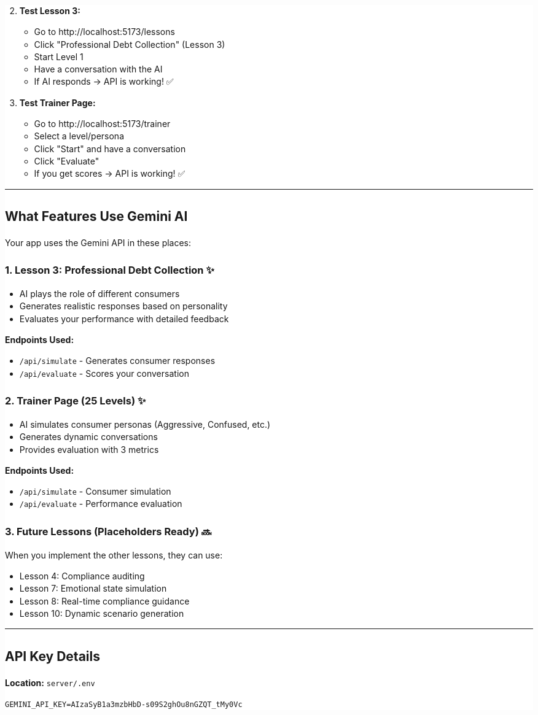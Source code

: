 2. **Test Lesson 3:**
   - Go to http://localhost:5173/lessons
   - Click "Professional Debt Collection" (Lesson 3)
   - Start Level 1
   - Have a conversation with the AI
   - If AI responds → API is working! ✅

3. **Test Trainer Page:**
   - Go to http://localhost:5173/trainer
   - Select a level/persona
   - Click "Start" and have a conversation
   - Click "Evaluate"
   - If you get scores → API is working! ✅

---

## What Features Use Gemini AI

Your app uses the Gemini API in these places:

### 1. **Lesson 3: Professional Debt Collection** ✨
- AI plays the role of different consumers
- Generates realistic responses based on personality
- Evaluates your performance with detailed feedback

**Endpoints Used:**
- `/api/simulate` - Generates consumer responses
- `/api/evaluate` - Scores your conversation

### 2. **Trainer Page (25 Levels)** ✨
- AI simulates consumer personas (Aggressive, Confused, etc.)
- Generates dynamic conversations
- Provides evaluation with 3 metrics

**Endpoints Used:**
- `/api/simulate` - Consumer simulation
- `/api/evaluate` - Performance evaluation

### 3. **Future Lessons (Placeholders Ready)** 🔜
When you implement the other lessons, they can use:
- Lesson 4: Compliance auditing
- Lesson 7: Emotional state simulation
- Lesson 8: Real-time compliance guidance
- Lesson 10: Dynamic scenario generation

---

## API Key Details

**Location:** `server/.env`

```properties
GEMINI_API_KEY=AIzaSyB1a3mzbHbD-s09S2ghOu8nGZQT_tMy0Vc
```
